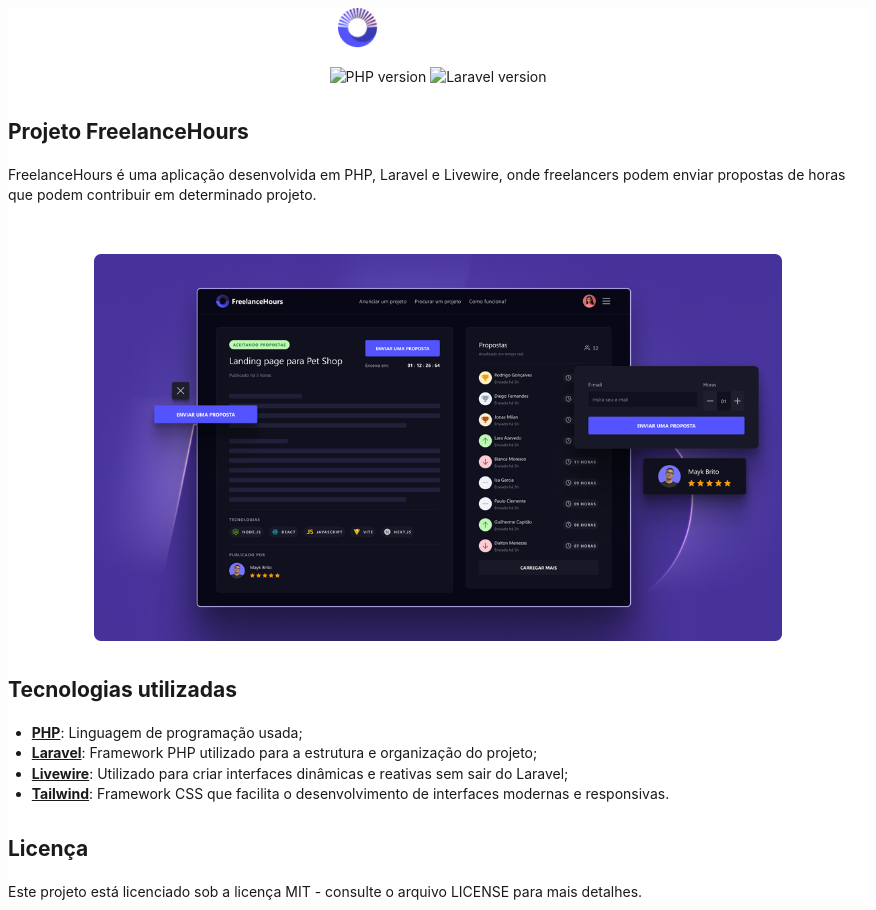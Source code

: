 <p align="center"><img src=".github/logo.png" width="200" alt="FreelanceHours Logo"></a></p>

<p align="center">
  <img alt="PHP version" src="https://img.shields.io/static/v1?label=php&message=8.3&color=18181B&labelColor=5354FD">
    <img alt="Laravel version" src="https://img.shields.io/static/v1?label=laravel&message=11.9&color=18181B&labelColor=5354FD">
</p>

## Projeto FreelanceHours

FreelanceHours é uma aplicação desenvolvida em PHP, Laravel e Livewire, onde freelancers podem enviar propostas de horas que podem contribuir em determinado projeto.

<br>

<p align="center">
  <img alt="Preview do projeto desenvolvido." src=".github/preview.png" width="80%">
</p>

## Tecnologias utilizadas

-   [**PHP**](https://www.php.net/): Linguagem de programação usada;
-   [**Laravel**](https://laravel.com/): Framework PHP utilizado para a estrutura e organização do projeto;
-   [**Livewire**](https://laravel-livewire.com/): Utilizado para criar interfaces dinâmicas e reativas sem sair do Laravel;
-   [**Tailwind**](https://tailwindcss.com/): Framework CSS que facilita o desenvolvimento de interfaces modernas e responsivas.

## Licença

Este projeto está licenciado sob a licença MIT - consulte o arquivo LICENSE para mais detalhes.

